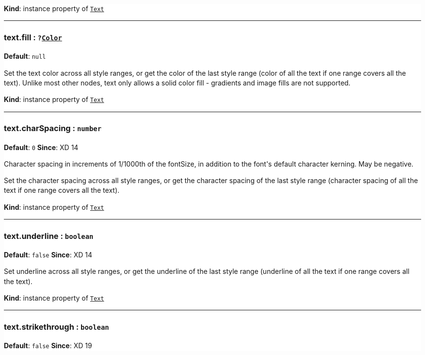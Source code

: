 **Kind**: instance property of [<code>Text</code>](#Text)

* * *

<a name="Text-fill"></a>

### text.fill : <code>?[Color](Color.md)</code>
**Default**: `null`

Set the text color across all style ranges, or get the color of the last style range (color of all the text if one range
covers all the text). Unlike most other nodes, text only allows a solid color fill - gradients and image fills are not
supported.

**Kind**: instance property of [<code>Text</code>](#Text)

* * *

<a name="Text-charSpacing"></a>

### text.charSpacing : <code>number</code>
**Default**: `0`
**Since**: XD 14

Character spacing in increments of 1/1000th of the fontSize, in addition to the font's default character kerning. May be
negative.

Set the character spacing across all style ranges, or get the character spacing of the last style range (character
spacing of all the text if one range covers all the text).

**Kind**: instance property of [<code>Text</code>](#Text)

* * *

<a name="Text-underline"></a>

### text.underline : <code>boolean</code>
**Default**: `false`
**Since**: XD 14

Set underline across all style ranges, or get the underline of the last style range (underline of all the text if one
range covers all the text).

**Kind**: instance property of [<code>Text</code>](#Text)

* * *

<a name="Text-strikethrough"></a>

### text.strikethrough : <code>boolean</code>
**Default**: `false`
**Since**: XD 19

